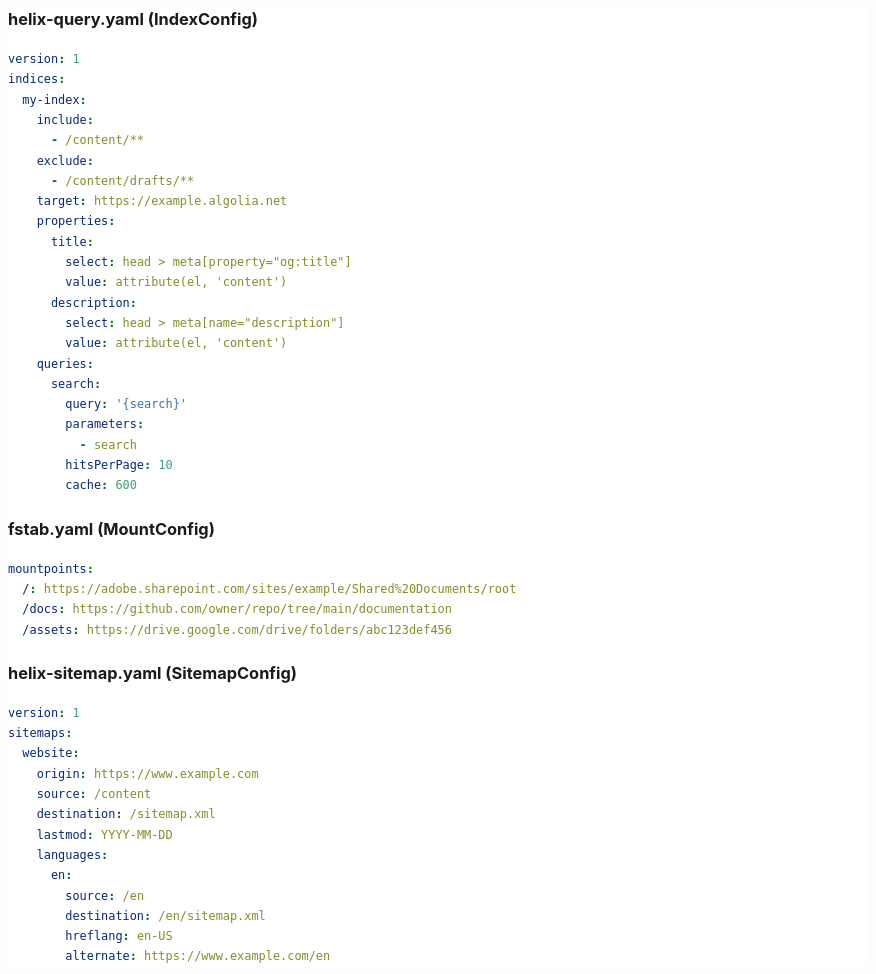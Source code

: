 ### helix-query.yaml (IndexConfig)

```yaml
version: 1
indices:
  my-index:
    include:
      - /content/**
    exclude:
      - /content/drafts/**
    target: https://example.algolia.net
    properties:
      title:
        select: head > meta[property="og:title"]
        value: attribute(el, 'content')
      description:
        select: head > meta[name="description"]
        value: attribute(el, 'content')
    queries:
      search:
        query: '{search}'
        parameters:
          - search
        hitsPerPage: 10
        cache: 600
```

### fstab.yaml (MountConfig)

```yaml
mountpoints:
  /: https://adobe.sharepoint.com/sites/example/Shared%20Documents/root
  /docs: https://github.com/owner/repo/tree/main/documentation
  /assets: https://drive.google.com/drive/folders/abc123def456
```

### helix-sitemap.yaml (SitemapConfig)

```yaml
version: 1
sitemaps:
  website:
    origin: https://www.example.com
    source: /content
    destination: /sitemap.xml
    lastmod: YYYY-MM-DD
    languages:
      en:
        source: /en
        destination: /en/sitemap.xml
        hreflang: en-US
        alternate: https://www.example.com/en
```
